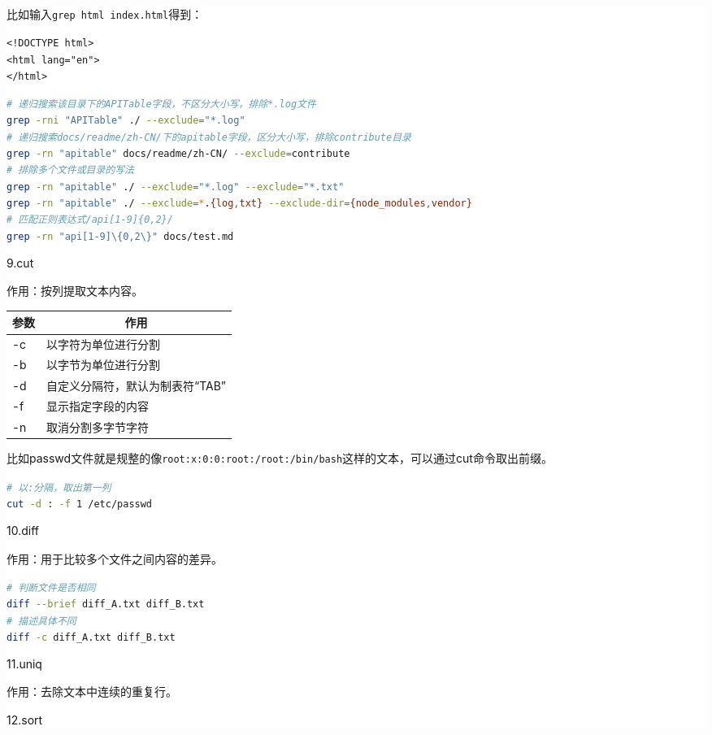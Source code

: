 比如输入`grep html index.html`得到：

```
<!DOCTYPE html>
<html lang="en">
</html>
```

```bash
# 递归搜索该目录下的APITable字段，不区分大小写，排除*.log文件
grep -rni "APITable" ./ --exclude="*.log"
# 递归搜索docs/readme/zh-CN/下的apitable字段，区分大小写，排除contribute目录
grep -rn "apitable" docs/readme/zh-CN/ --exclude=contribute
# 排除多个文件或目录的写法
grep -rn "apitable" ./ --exclude="*.log" --exclude="*.txt"
grep -rn "apitable" ./ --exclude=*.{log,txt} --exclude-dir={node_modules,vendor}
# 匹配正则表达式/api[1-9]{0,2}/
grep -rn "api[1-9]\{0,2\}" docs/test.md 
```

9.cut

作用：按列提取文本内容。

| 参数 | 作用 |
| --- | --- |
| -c | 以字符为单位进行分割 |
| -b | 以字节为单位进行分割 |
| -d | 自定义分隔符，默认为制表符“TAB” |
| -f | 显示指定字段的内容 |
| -n | 取消分割多字节字符 |

比如passwd文件就是规整的像`root:x:0:0:root:/root:/bin/bash`这样的文本，可以通过cut命令取出前缀。

```bash
# 以:分隔，取出第一列
cut -d : -f 1 /etc/passwd
```

10.diff

作用：用于比较多个文件之间内容的差异。

```bash
# 判断文件是否相同
diff --brief diff_A.txt diff_B.txt
# 描述具体不同
diff -c diff_A.txt diff_B.txt
```

11.uniq

作用：去除文本中连续的重复行。

12.sort
